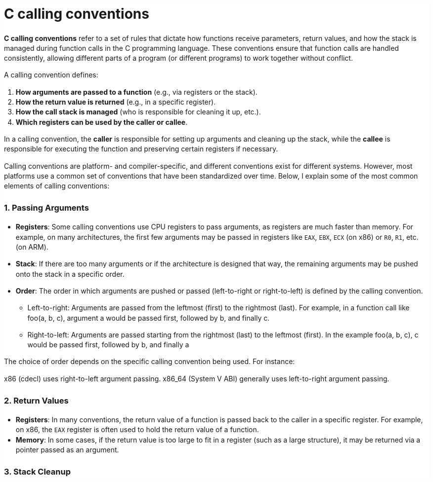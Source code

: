 # C calling conventions

**C calling conventions** refer to a set of rules that dictate how functions receive parameters, return values, and how the stack is managed during function calls in the C programming language. These conventions ensure that function calls are handled consistently, allowing different parts of a program (or different programs) to work together without conflict.

A calling convention defines:

1. **How arguments are passed to a function** (e.g., via registers or the stack).
2. **How the return value is returned** (e.g., in a specific register).
3. **How the call stack is managed** (who is responsible for cleaning it up, etc.).
4. **Which registers can be used by the caller or callee**.

In a calling convention, the **caller** is responsible for setting up arguments and cleaning up the stack, while the **callee** is responsible for executing the function and preserving certain registers if necessary.

Calling conventions are platform- and compiler-specific, and different conventions exist for different systems. However, most platforms use a common set of conventions that have been standardized over time. Below, I explain some of the most common elements of calling conventions:

### 1. **Passing Arguments**

- **Registers**: Some calling conventions use CPU registers to pass arguments, as registers are much faster than memory. For example, on many architectures, the first few arguments may be passed in registers like `EAX`, `EBX`, `ECX` (on x86) or `R0`, `R1`, etc. (on ARM).
- **Stack**: If there are too many arguments or if the architecture is designed that way, the remaining arguments may be pushed onto the stack in a specific order.
- **Order**: The order in which arguments are pushed or passed (left-to-right or right-to-left) is defined by the calling convention.

  - Left-to-right: Arguments are passed from the leftmost (first) to the rightmost (last). For example, in a function call like foo(a, b, c), argument a would be passed first, followed by b, and finally c.

  - Right-to-left: Arguments are passed starting from the rightmost (last) to the leftmost (first). In the example foo(a, b, c), c would be passed first, followed by b, and finally a

The choice of order depends on the specific calling convention being used. For instance:

x86 (cdecl) uses right-to-left argument passing.
x86_64 (System V ABI) generally uses left-to-right argument passing.

### 2. **Return Values**

- **Registers**: In many conventions, the return value of a function is passed back to the caller in a specific register. For example, on x86, the `EAX` register is often used to hold the return value of a function.
- **Memory**: In some cases, if the return value is too large to fit in a register (such as a large structure), it may be returned via a pointer passed as an argument.

### 3. **Stack Cleanup**
